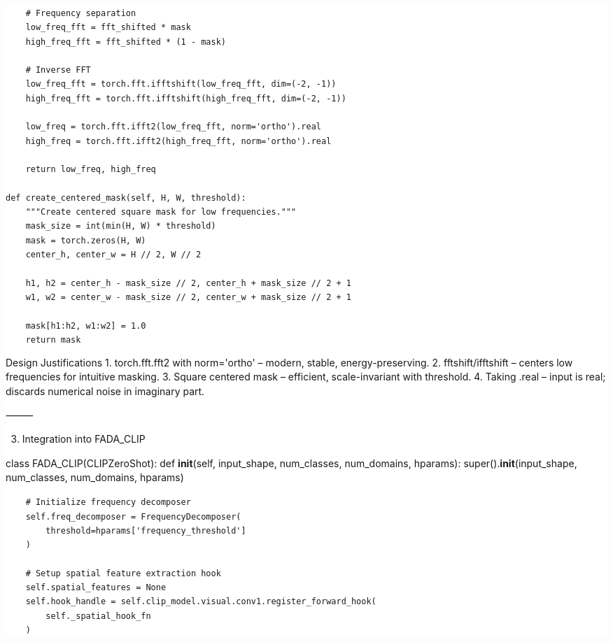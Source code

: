         # Frequency separation
        low_freq_fft = fft_shifted * mask
        high_freq_fft = fft_shifted * (1 - mask)

        # Inverse FFT
        low_freq_fft = torch.fft.ifftshift(low_freq_fft, dim=(-2, -1))
        high_freq_fft = torch.fft.ifftshift(high_freq_fft, dim=(-2, -1))

        low_freq = torch.fft.ifft2(low_freq_fft, norm='ortho').real
        high_freq = torch.fft.ifft2(high_freq_fft, norm='ortho').real

        return low_freq, high_freq

    def create_centered_mask(self, H, W, threshold):
        """Create centered square mask for low frequencies."""
        mask_size = int(min(H, W) * threshold)
        mask = torch.zeros(H, W)
        center_h, center_w = H // 2, W // 2

        h1, h2 = center_h - mask_size // 2, center_h + mask_size // 2 + 1
        w1, w2 = center_w - mask_size // 2, center_w + mask_size // 2 + 1

        mask[h1:h2, w1:w2] = 1.0
        return mask

Design Justifications
	1.	torch.fft.fft2 with norm='ortho' – modern, stable, energy-preserving.
	2.	fftshift/ifftshift – centers low frequencies for intuitive masking.
	3.	Square centered mask – efficient, scale-invariant with threshold.
	4.	Taking .real – input is real; discards numerical noise in imaginary part.

⸻

3. Integration into FADA_CLIP

class FADA_CLIP(CLIPZeroShot):
    def __init__(self, input_shape, num_classes, num_domains, hparams):
        super().__init__(input_shape, num_classes, num_domains, hparams)
        
        # Initialize frequency decomposer
        self.freq_decomposer = FrequencyDecomposer(
            threshold=hparams['frequency_threshold']
        )
        
        # Setup spatial feature extraction hook
        self.spatial_features = None
        self.hook_handle = self.clip_model.visual.conv1.register_forward_hook(
            self._spatial_hook_fn
        )
        
